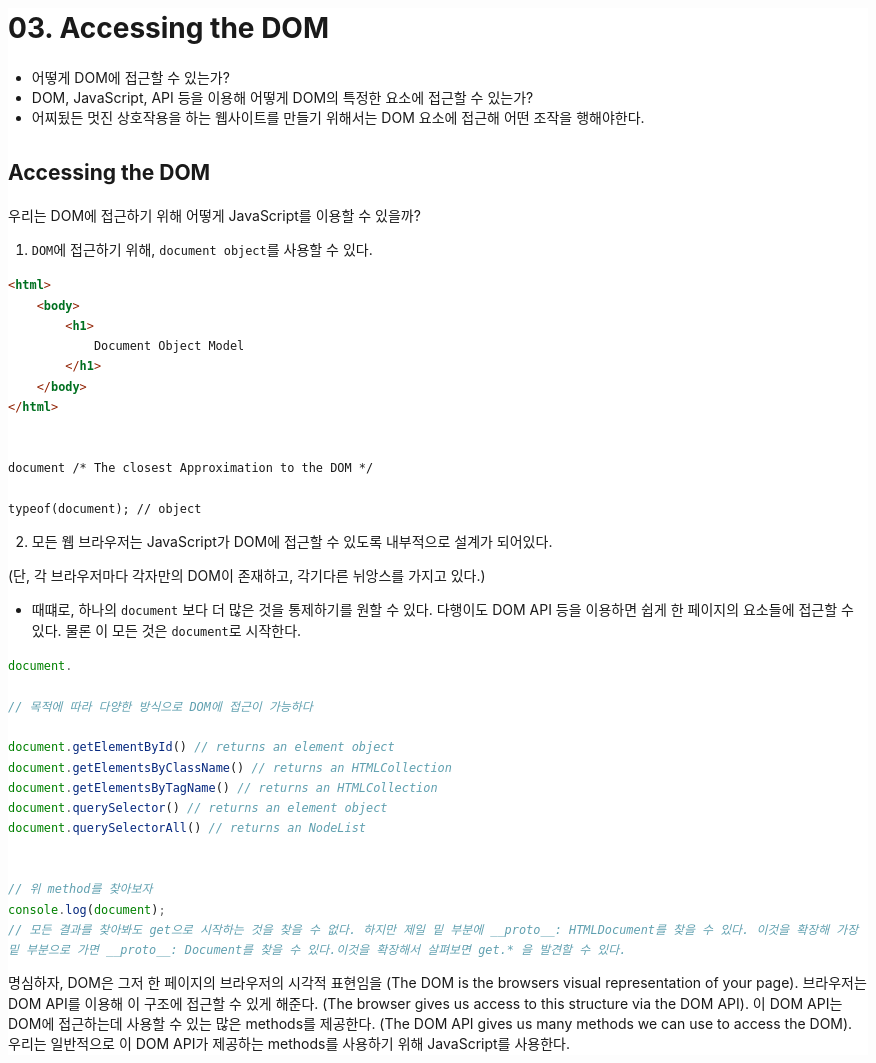 # 03. Accessing the DOM

- 어떻게 DOM에 접근할 수 있는가?
- DOM, JavaScript, API 등을 이용해 어떻게 DOM의 특정한 요소에 접근할 수 있는가?
- 어찌됬든 멋진 상호작용을 하는 웹사이트를 만들기 위해서는 DOM 요소에 접근해 어떤 조작을 행해야한다.



## Accessing the DOM 

우리는 DOM에 접근하기 위해 어떻게 JavaScript를 이용할 수 있을까?

1. `DOM`에 접근하기 위해, `document object`를 사용할 수 있다.

```html
<html>
    <body>
        <h1>
            Document Object Model
        </h1>
    </body>
</html>


document /* The closest Approximation to the DOM */

typeof(document); // object
```

2. 모든 웹 브라우저는 JavaScript가 DOM에 접근할 수 있도록 내부적으로 설계가 되어있다.

(단, 각 브라우저마다 각자만의 DOM이 존재하고, 각기다른 뉘앙스를 가지고 있다.)

- 때떄로, 하나의 `document` 보다 더 많은 것을 통제하기를 원할 수 있다. 다행이도 DOM API 등을 이용하면 쉽게 한 페이지의 요소들에 접근할 수 있다. 물론 이 모든 것은 `document`로 시작한다.

```javascript
document.

// 목적에 따라 다양한 방식으로 DOM에 접근이 가능하다

document.getElementById() // returns an element object
document.getElementsByClassName() // returns an HTMLCollection
document.getElementsByTagName() // returns an HTMLCollection
document.querySelector() // returns an element object
document.querySelectorAll() // returns an NodeList


// 위 method를 찾아보자
console.log(document);
// 모든 결과를 찾아봐도 get으로 시작하는 것을 찾을 수 없다. 하지만 제일 밑 부분에 __proto__: HTMLDocument를 찾을 수 있다. 이것을 확장해 가장 밑 부분으로 가면 __proto__: Document를 찾을 수 있다.이것을 확장해서 살펴보면 get.* 을 발견할 수 있다.
```

명심하자, DOM은 그저 한 페이지의 브라우저의 시각적 표현임을 (The DOM is the browsers visual representation of your page). 브라우저는 DOM API를 이용해 이 구조에 접근할 수 있게 해준다. (The browser gives us access to this structure via the DOM API). 이 DOM API는 DOM에 접근하는데 사용할 수 있는 많은 methods를 제공한다. (The DOM API gives us many methods we can use to access the DOM). 우리는 일반적으로 이 DOM API가 제공하는 methods를 사용하기 위해 JavaScript를 사용한다.
